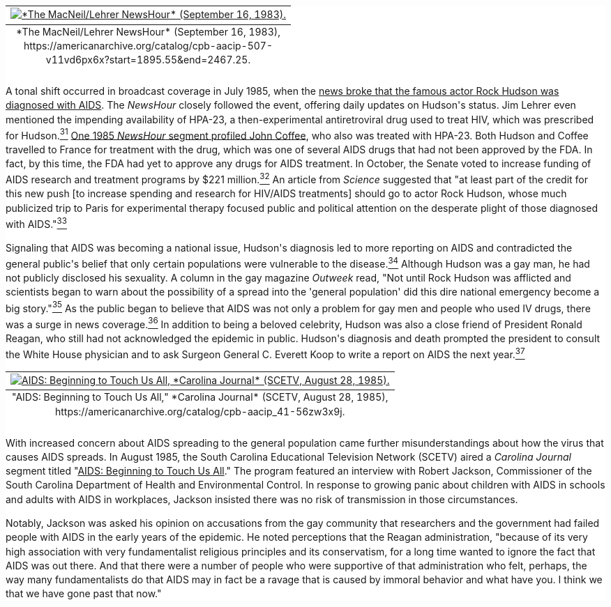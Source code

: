 <table class="exhibit-image half-image">
<caption align="bottom" class="exhibit-caption">*The MacNeil/Lehrer NewsHour* (September 16, 1983), https://americanarchive.org/catalog/cpb-aacip-507-v11vd6px6x?start=1895.55&end=2467.25.</caption>
<tr><td><a href="https://americanarchive.org/catalog/cpb-aacip-507-v11vd6px6x?start=1895.55&end=2467.25" target="_blank"><img src="https://s3.amazonaws.com/americanarchive.org/exhibits/macneillehrer.png" class="big-image" alt="*The MacNeil/Lehrer NewsHour* (September 16, 1983)."/></a></td></tr>
</table>

A tonal shift occurred in broadcast coverage in July 1985, when the [news broke that the famous actor Rock Hudson was diagnosed with AIDS](https://americanarchive.org/catalog/cpb-aacip_507-tb0xp6vv3s). The *NewsHour* closely followed the event, offering daily updates on Hudson's status. Jim Lehrer even mentioned the impending availability of HPA-23, a then-experimental antiretroviral drug used to treat HIV, which was prescribed for Hudson.[<sup>31</sup>](/exhibits/hiv-aids-and-public-broadcasting/notes#31) [One 1985 *NewsHour* segment profiled John Coffee](https://americanarchive.org/catalog/cpb-aacip-507-tb0xp6vv3s?start=1908.17&end=3015.36), who also was treated with HPA-23. Both Hudson and Coffee travelled to France for treatment with the drug, which was one of several AIDS drugs that had not been approved by the FDA. In fact, by this time, the FDA had yet to approve any drugs for AIDS treatment. In October, the Senate voted to increase funding of AIDS research and treatment programs by $221 million.[<sup>32</sup>](/exhibits/hiv-aids-and-public-broadcasting/notes#32) An article from *Science* suggested that "at least part of the credit for this new push [to increase spending and research for HIV/AIDS treatments] should go to actor Rock Hudson, whose much publicized trip to Paris for experimental therapy focused public and political attention on the desperate plight of those diagnosed with AIDS."[<sup>33</sup>](/exhibits/hiv-aids-and-public-broadcasting/notes#33)

Signaling that AIDS was becoming a national issue, Hudson's diagnosis led to more reporting on AIDS and contradicted the general public's belief that only certain populations were vulnerable to the disease.[<sup>34</sup>](/exhibits/hiv-aids-and-public-broadcasting/notes#34) Although Hudson was a gay man, he had not publicly disclosed his sexuality. A column in the gay magazine *Outweek* read, "Not until Rock Hudson was afflicted and scientists began to warn about the possibility of a spread into the 'general population' did this dire national emergency become a big story."[<sup>35</sup>](/exhibits/hiv-aids-and-public-broadcasting/notes#35) As the public began to believe that AIDS was not only a problem for gay men and people who used IV drugs, there was a surge in news coverage.[<sup>36</sup>](/exhibits/hiv-aids-and-public-broadcasting/notes#36) In addition to being a beloved celebrity, Hudson was also a close friend of President Ronald Reagan, who still had not acknowledged the epidemic in public. Hudson's diagnosis and death prompted the president to consult the White House physician and to ask Surgeon General C. Everett Koop to write a report on AIDS the next year.[<sup>37</sup>](/exhibits/hiv-aids-and-public-broadcasting/notes#37)  

<table class="exhibit-image half-image">
<caption align="bottom" class="exhibit-caption">"AIDS: Beginning to Touch Us All," *Carolina Journal* (SCETV, August 28, 1985), https://americanarchive.org/catalog/cpb-aacip_41-56zw3x9j.</caption>
<tr><td><a href="https://americanarchive.org/catalog/cpb-aacip_41-56zw3x9j" target="_blank"><img src="https://s3.amazonaws.com/americanarchive.org/exhibits/aidsbeginningtotouchusall.png" class="big-image" alt="AIDS: Beginning to Touch Us All, *Carolina Journal* (SCETV, August 28, 1985)."/></a></td></tr>
</table>

With increased concern about AIDS spreading to the general population came further misunderstandings about how the virus that causes AIDS spreads. In August 1985, the South Carolina Educational Television Network (SCETV) aired a *Carolina Journal* segment titled "[AIDS: Beginning to Touch Us All](https://americanarchive.org/catalog/cpb-aacip_41-56zw3x9j)." The program featured an interview with Robert Jackson, Commissioner of the South Carolina Department of Health and Environmental Control. In response to growing panic about children with AIDS in schools and adults with AIDS in workplaces, Jackson insisted there was no risk of transmission in those circumstances. 

Notably, Jackson was asked his opinion on accusations from the gay community that researchers and the government had failed people with AIDS in the early years of the epidemic. He noted perceptions that the Reagan administration, "because of its very high association with very fundamentalist religious principles and its conservatism, for a long time wanted to ignore the fact that AIDS was out there. And that there were a number of people who were supportive of that administration who felt, perhaps, the way many fundamentalists do that AIDS may in fact be a ravage that is caused by immoral behavior and what have you. I think we that we have gone past that now."
